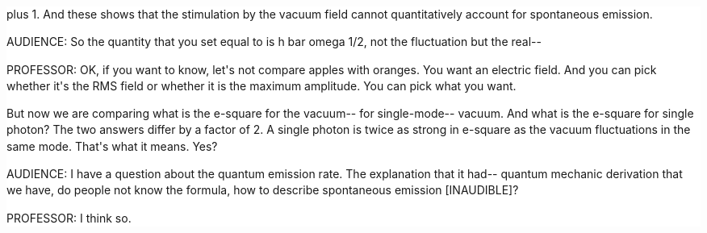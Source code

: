   <span m='1555200'>plus</span> <span m='1555440'>1.</span> <span m='1556110'>And</span>
  <span m='1556320'>these</span> <span m='1556450'>shows</span> <span m='1556730'>that</span>
  <span m='1557060'>the</span> <span m='1557390'>stimulation</span> <span m='1558220'>by</span>
  <span m='1558400'>the</span> <span m='1558500'>vacuum</span> <span m='1558930'>field</span>
  <span m='1559670'>cannot</span> <span m='1560150'>quantitatively</span> <span m='1561050'>account
  for</span> <span m='1561480'>spontaneous</span> <span m='1561950'>emission.</span>
  </p><p><span m='1562340'>AUDIENCE:</span> <span m='1562831'>So</span> <span m='1563322'>the</span>
  <span m='1563813'>quantity</span> <span m='1564795'>that you set</span> <span m='1565286'>equal</span>
  <span m='1565777'>to</span> <span m='1566268'>is</span> <span m='1566759'>h bar</span>
  <span m='1567250'>omega 1/2, not the</span> <span m='1570687'>fluctuation</span>
  <span m='1571178'>but the real--</span> </p><p><span m='1571669'>PROFESSOR:</span>
  <span m='1572170'>OK,</span> <span m='1572560'>if</span> <span m='1572720'>you</span>
  <span m='1572860'>want</span> <span m='1573110'>to</span> <span m='1573200'>know,</span>
  <span m='1574690'>let's</span> <span m='1575070'>not</span> <span m='1575730'>compare</span>
  <span m='1575940'>apples</span> <span m='1576110'>with oranges.</span> <span m='1576210'>You</span>
  <span m='1576320'>want</span> <span m='1576490'>an</span> <span m='1576580'>electric</span>
  <span m='1577020'>field.</span> <span m='1577300'>And</span> <span m='1577390'>you</span>
  <span m='1577560'>can</span> <span m='1577730'>pick</span> <span m='1577960'>whether</span>
  <span m='1578200'>it's</span> <span m='1578380'>the</span> <span m='1578500'>RMS</span>
  <span m='1579060'>field</span> <span m='1579540'>or</span> <span m='1579790'>whether</span>
  <span m='1580050'>it</span> <span m='1580290'>is</span> <span m='1580790'>the</span>
  <span m='1580880'>maximum</span> <span m='1581410'>amplitude.</span> <span m='1582150'>You</span>
  <span m='1582310'>can</span> <span m='1582460'>pick</span> <span m='1582720'>what</span>
  <span m='1582860'>you</span> <span m='1582990'>want.</span> </p><p><span m='1583430'>But</span>
  <span m='1583660'>now</span> <span m='1583850'>we</span> <span m='1584030'>are</span>
  <span m='1584110'>comparing</span> <span m='1585180'>what</span> <span m='1585430'>is</span>
  <span m='1586030'>the</span> <span m='1586350'>e-square</span> <span m='1587470'>for</span>
  <span m='1587670'>the</span> <span m='1587780'>vacuum--</span> <span m='1588510'>for</span>
  <span m='1588750'>single-mode--</span> <span m='1589210'>vacuum.</span> <span m='1589940'>And</span>
  <span m='1590120'>what</span> <span m='1590370'>is the</span> <span m='1590710'>e-square</span>
  <span m='1591490'>for</span> <span m='1591910'>single</span> <span m='1592030'>photon?</span>
  <span m='1592860'>The</span> <span m='1593050'>two</span> <span m='1593390'>answers</span>
  <span m='1593710'>differ</span> <span m='1594095'>by a</span> <span m='1594480'>factor</span>
  <span m='1594865'>of 2.</span> <span m='1595250'>A</span> <span m='1595440'>single</span>
  <span m='1595650'>photon</span> <span m='1596560'>is</span> <span m='1596840'>twice</span>
  <span m='1597500'>as</span> <span m='1597710'>strong</span> <span m='1598520'>in</span>
  <span m='1598700'>e-square</span> <span m='1599810'>as</span> <span m='1600080'>the</span>
  <span m='1600130'>vacuum</span> <span m='1600510'>fluctuations</span> <span m='1601150'>in</span>
  <span m='1601240'>the</span> <span m='1601340'>same</span> <span m='1601570'>mode.</span>
  <span m='1603130'>That's</span> <span m='1603320'>what</span> <span m='1603450'>it</span>
  <span m='1603570'>means.</span> <span m='1605890'>Yes?</span> </p><p><span m='1606250'>AUDIENCE:</span>
  <span m='1606746'>I</span> <span m='1607242'>have</span> <span m='1607738'>a question</span>
  <span m='1608234'>about</span> <span m='1608730'>the</span> <span m='1609226'>quantum</span>
  <span m='1609722'>emission</span> <span m='1610218'>rate.</span> <span m='1611210'>The</span>
  <span m='1611706'>explanation</span> <span m='1612202'>that</span> <span m='1612698'>it  had--</span>
  <span m='1613194'>quantum</span> <span m='1613690'>mechanic derivation</span> <span
  m='1614186'>that</span> <span m='1614682'>we have,</span> <span m='1616170'>do people
  not know</span> <span m='1618154'>the</span> <span m='1618650'>formula,</span> <span
  m='1619146'>how to describe spontaneous</span> <span m='1619642'>emission</span>
  <span m='1621626'>[INAUDIBLE]?</span> </p><p><span m='1628074'>PROFESSOR:</span>
  <span m='1628590'>I</span> <span m='1629050'>think</span> <span m='1629380'>so.</span>
